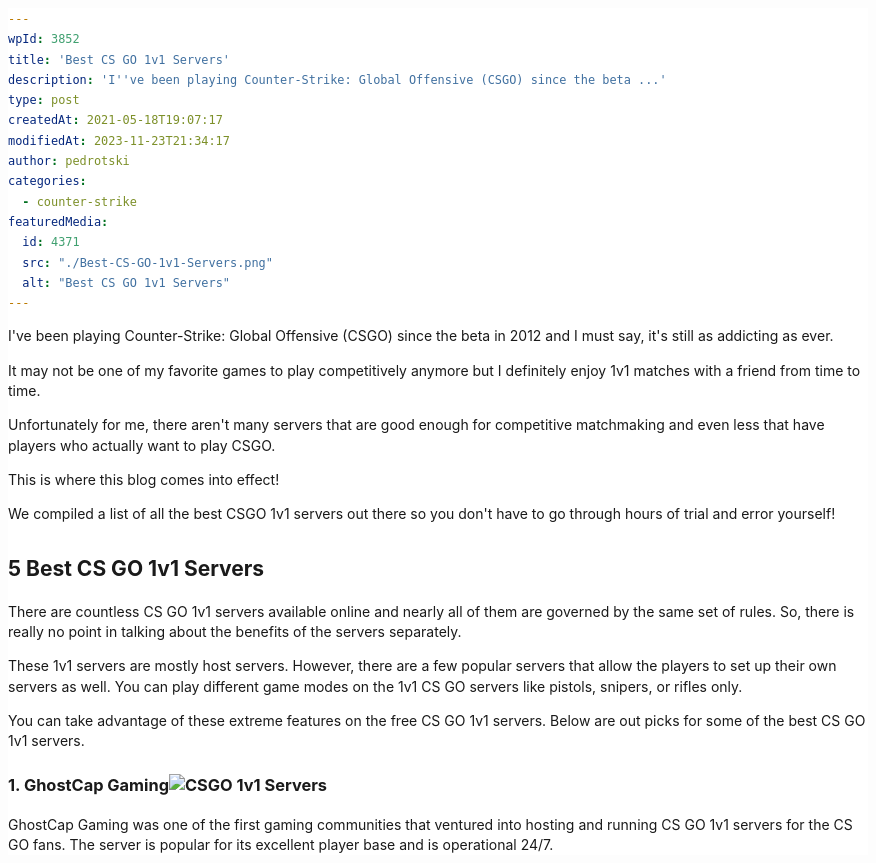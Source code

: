 ```yaml
---
wpId: 3852
title: 'Best CS GO 1v1 Servers'
description: 'I''ve been playing Counter-Strike: Global Offensive (CSGO) since the beta ...'
type: post
createdAt: 2021-05-18T19:07:17
modifiedAt: 2023-11-23T21:34:17
author: pedrotski
categories:
  - counter-strike
featuredMedia:
  id: 4371
  src: "./Best-CS-GO-1v1-Servers.png"
  alt: "Best CS GO 1v1 Servers"
---
```



I've been playing Counter-Strike: Global Offensive (CSGO) since the beta in 2012 and I must say, it's still as addicting as ever.

It may not be one of my favorite games to play competitively anymore but I definitely enjoy 1v1 matches with a friend from time to time.

Unfortunately for me, there aren't many servers that are good enough for competitive matchmaking and even less that have players who actually want to play CSGO.

This is where this blog comes into effect!

We compiled a list of all the best CSGO 1v1 servers out there so you don't have to go through hours of trial and error yourself!

## 5 Best CS GO 1v1 Servers

There are countless CS GO 1v1 servers available online and nearly all of them are governed by the same set of rules. So, there is really no point in talking about the benefits of the servers separately.

These 1v1 servers are mostly host servers. However, there are a few popular servers that allow the players to set up their own servers as well. You can play different game modes on the 1v1 CS GO servers like pistols, snipers, or rifles only.

You can take advantage of these extreme features on the free CS GO 1v1 servers. Below are out picks for some of the best CS GO 1v1 servers.

### 1\. GhostCap Gaming<img decoding="async" src="/images/posts/cs-go-1v1-servers/CSGO-1v1-Servers.png" alt="CSGO 1v1 Servers" width="730" height="325" srcset="/images/posts/cs-go-1v1-servers/CSGO-1v1-Servers.png 730w, /images/posts/cs-go-1v1-servers/CSGO-1v1-Servers-300x134.png 300w" sizes="(max-width: 730px) 100vw, 730px" />

GhostCap Gaming was one of the first gaming communities that ventured into hosting and running CS GO 1v1 servers for the CS GO fans. The server is popular for its excellent player base and is operational 24/7.

